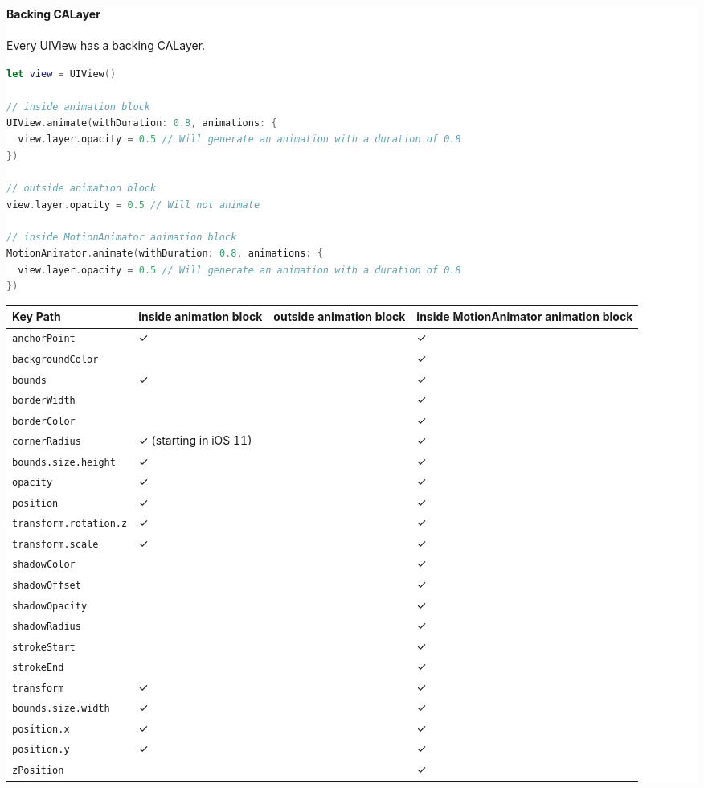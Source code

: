 #### Backing CALayer

Every UIView has a backing CALayer.

```swift
let view = UIView()

// inside animation block
UIView.animate(withDuration: 0.8, animations: {
  view.layer.opacity = 0.5 // Will generate an animation with a duration of 0.8
})

// outside animation block
view.layer.opacity = 0.5 // Will not animate

// inside MotionAnimator animation block
MotionAnimator.animate(withDuration: 0.8, animations: {
  view.layer.opacity = 0.5 // Will generate an animation with a duration of 0.8
})
```

| Key Path                       | inside animation block | outside animation block | inside MotionAnimator animation block |
|:-------------------------------|:-----------------------|:------------------------|:--------------------------------------|
| `anchorPoint`                  | ✓                      |                         | ✓                                     |
| `backgroundColor`              |                        |                         | ✓                                     |
| `bounds`                       | ✓                      |                         | ✓                                     |
| `borderWidth`                  |                        |                         | ✓                                     |
| `borderColor`                  |                        |                         | ✓                                     |
| `cornerRadius`                 | ✓ (starting in iOS 11) |                         | ✓                                     |
| `bounds.size.height`           | ✓                      |                         | ✓                                     |
| `opacity`                      | ✓                      |                         | ✓                                     |
| `position`                     | ✓                      |                         | ✓                                     |
| `transform.rotation.z`         | ✓                      |                         | ✓                                     |
| `transform.scale`              | ✓                      |                         | ✓                                     |
| `shadowColor`                  |                        |                         | ✓                                     |
| `shadowOffset`                 |                        |                         | ✓                                     |
| `shadowOpacity`                |                        |                         | ✓                                     |
| `shadowRadius`                 |                        |                         | ✓                                     |
| `strokeStart`                  |                        |                         | ✓                                     |
| `strokeEnd`                    |                        |                         | ✓                                     |
| `transform`                    | ✓                      |                         | ✓                                     |
| `bounds.size.width`            | ✓                      |                         | ✓                                     |
| `position.x`                   | ✓                      |                         | ✓                                     |
| `position.y`                   | ✓                      |                         | ✓                                     |
| `zPosition`                    |                        |                         | ✓                                     |
